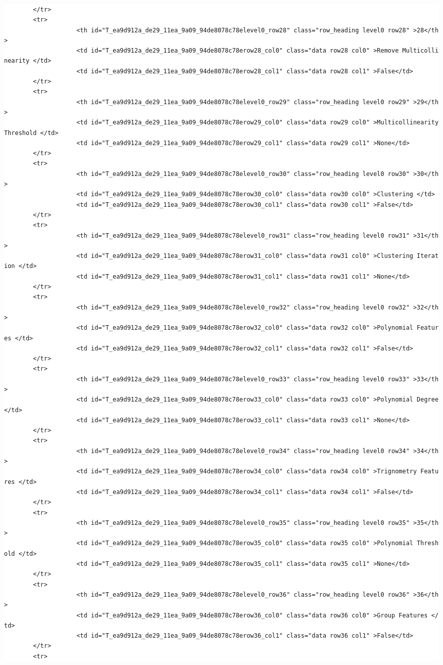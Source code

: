             </tr>
            <tr>
                        <th id="T_ea9d912a_de29_11ea_9a09_94de8078c78elevel0_row28" class="row_heading level0 row28" >28</th>
                        <td id="T_ea9d912a_de29_11ea_9a09_94de8078c78erow28_col0" class="data row28 col0" >Remove Multicollinearity </td>
                        <td id="T_ea9d912a_de29_11ea_9a09_94de8078c78erow28_col1" class="data row28 col1" >False</td>
            </tr>
            <tr>
                        <th id="T_ea9d912a_de29_11ea_9a09_94de8078c78elevel0_row29" class="row_heading level0 row29" >29</th>
                        <td id="T_ea9d912a_de29_11ea_9a09_94de8078c78erow29_col0" class="data row29 col0" >Multicollinearity Threshold </td>
                        <td id="T_ea9d912a_de29_11ea_9a09_94de8078c78erow29_col1" class="data row29 col1" >None</td>
            </tr>
            <tr>
                        <th id="T_ea9d912a_de29_11ea_9a09_94de8078c78elevel0_row30" class="row_heading level0 row30" >30</th>
                        <td id="T_ea9d912a_de29_11ea_9a09_94de8078c78erow30_col0" class="data row30 col0" >Clustering </td>
                        <td id="T_ea9d912a_de29_11ea_9a09_94de8078c78erow30_col1" class="data row30 col1" >False</td>
            </tr>
            <tr>
                        <th id="T_ea9d912a_de29_11ea_9a09_94de8078c78elevel0_row31" class="row_heading level0 row31" >31</th>
                        <td id="T_ea9d912a_de29_11ea_9a09_94de8078c78erow31_col0" class="data row31 col0" >Clustering Iteration </td>
                        <td id="T_ea9d912a_de29_11ea_9a09_94de8078c78erow31_col1" class="data row31 col1" >None</td>
            </tr>
            <tr>
                        <th id="T_ea9d912a_de29_11ea_9a09_94de8078c78elevel0_row32" class="row_heading level0 row32" >32</th>
                        <td id="T_ea9d912a_de29_11ea_9a09_94de8078c78erow32_col0" class="data row32 col0" >Polynomial Features </td>
                        <td id="T_ea9d912a_de29_11ea_9a09_94de8078c78erow32_col1" class="data row32 col1" >False</td>
            </tr>
            <tr>
                        <th id="T_ea9d912a_de29_11ea_9a09_94de8078c78elevel0_row33" class="row_heading level0 row33" >33</th>
                        <td id="T_ea9d912a_de29_11ea_9a09_94de8078c78erow33_col0" class="data row33 col0" >Polynomial Degree </td>
                        <td id="T_ea9d912a_de29_11ea_9a09_94de8078c78erow33_col1" class="data row33 col1" >None</td>
            </tr>
            <tr>
                        <th id="T_ea9d912a_de29_11ea_9a09_94de8078c78elevel0_row34" class="row_heading level0 row34" >34</th>
                        <td id="T_ea9d912a_de29_11ea_9a09_94de8078c78erow34_col0" class="data row34 col0" >Trignometry Features </td>
                        <td id="T_ea9d912a_de29_11ea_9a09_94de8078c78erow34_col1" class="data row34 col1" >False</td>
            </tr>
            <tr>
                        <th id="T_ea9d912a_de29_11ea_9a09_94de8078c78elevel0_row35" class="row_heading level0 row35" >35</th>
                        <td id="T_ea9d912a_de29_11ea_9a09_94de8078c78erow35_col0" class="data row35 col0" >Polynomial Threshold </td>
                        <td id="T_ea9d912a_de29_11ea_9a09_94de8078c78erow35_col1" class="data row35 col1" >None</td>
            </tr>
            <tr>
                        <th id="T_ea9d912a_de29_11ea_9a09_94de8078c78elevel0_row36" class="row_heading level0 row36" >36</th>
                        <td id="T_ea9d912a_de29_11ea_9a09_94de8078c78erow36_col0" class="data row36 col0" >Group Features </td>
                        <td id="T_ea9d912a_de29_11ea_9a09_94de8078c78erow36_col1" class="data row36 col1" >False</td>
            </tr>
            <tr>